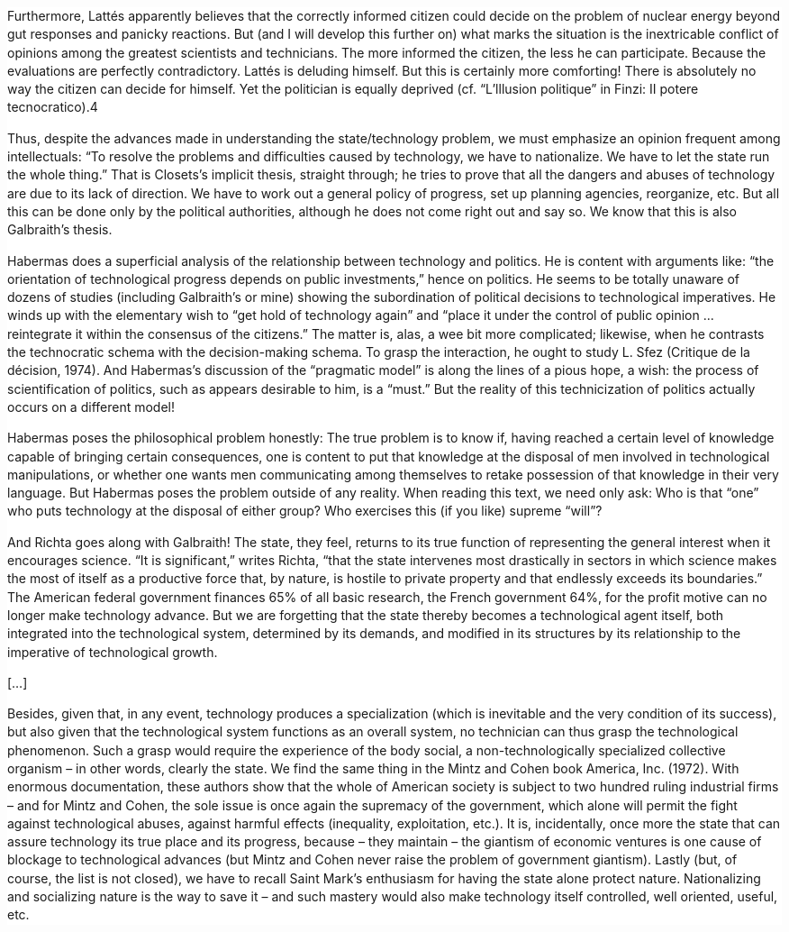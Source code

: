 Furthermore, Lattés apparently believes that the correctly informed citizen could decide on the problem of nuclear energy beyond gut responses and panicky reactions. But (and I will develop this further on) what marks the situation is the inextricable conflict of opinions among the greatest scientists and technicians. The more informed the citizen, the less he can participate. Because the evaluations are perfectly contradictory. Lattés is deluding himself. But this is certainly more comforting! There is absolutely no way the citizen can decide for himself. Yet the politician is equally deprived (cf. “L’lllusion politique” in Finzi: II potere tecnocratico).4

Thus, despite the advances made in understanding the state/technology problem, we must emphasize an opinion frequent among intellectuals: “To resolve the problems and difficulties caused by technology, we have to nationalize. We have to let the state run the whole thing.” That is Closets’s implicit thesis, straight through; he tries to prove that all the dangers and abuses of technology are due to its lack of direction. We have to work out a general policy of progress, set up planning agencies, reorganize, etc. But all this can be done only by the political authorities, although he does not come right out and say so. We know that this is also Galbraith’s thesis.

Habermas does a superficial analysis of the relationship between technology and politics. He is content with arguments like: “the orientation of technological progress depends on public investments,” hence on politics. He seems to be totally unaware of dozens of studies (including Galbraith’s or mine) showing the subordination of political decisions to technological imperatives. He winds up with the elementary wish to “get hold of technology again” and “place it under the control of public opinion ... reintegrate it within the consensus of the citizens.” The matter is, alas, a wee bit more complicated; likewise, when he contrasts the technocratic schema with the decision-making schema. To grasp the interaction, he ought to study L. Sfez (Critique de la décision, 1974). And Habermas’s discussion of the “pragmatic model” is along the lines of a pious hope, a wish: the process of scientification of politics, such as appears desirable to him, is a “must.” But the reality of this technicization of politics actually occurs on a different model!

Habermas poses the philosophical problem honestly: The true problem is to know if, having reached a certain level of knowledge capable of bringing certain consequences, one is content to put that knowledge at the disposal of men involved in technological manipulations, or whether one wants men communicating among themselves to retake possession of that knowledge in their very language. But Habermas poses the problem outside of any reality. When reading this text, we need only ask: Who is that “one” who puts technology at the disposal of either group? Who exercises this (if you like) supreme “will”?

And Richta goes along with Galbraith! The state, they feel, returns to its true function of representing the general interest when it encourages science. “It is significant,” writes Richta, “that the state intervenes most drastically in sectors in which science makes the most of itself as a productive force that, by nature, is hostile to private property and that endlessly exceeds its boundaries.” The American federal government finances 65% of all basic research, the French government 64%, for the profit motive can no longer make technology advance. But we are forgetting that the state thereby becomes a technological agent itself, both integrated into the technological system, determined by its demands, and modified in its structures by its relationship to the imperative of technological growth.

[…]

Besides, given that, in any event, technology produces a specialization (which is inevitable and the very condition of its success), but also given that the technological system functions as an overall system, no technician can thus grasp the technological phenomenon. Such a grasp would require the experience of the body social, a non-technologically specialized collective organism – in other words, clearly the state. We find the same thing in the Mintz and Cohen book America, Inc. (1972). With enormous documentation, these authors show that the whole of American society is subject to two hundred ruling industrial firms – and for Mintz and Cohen, the sole issue is once again the supremacy of the government, which alone will permit the fight against technological abuses, against harmful effects (inequality, exploitation, etc.). It is, incidentally, once more the state that can assure technology its true place and its progress, because – they maintain – the giantism of economic ventures is one cause of blockage to technological advances (but Mintz and Cohen never raise the problem of government giantism). Lastly (but, of course, the list is not closed), we have to recall Saint Mark’s enthusiasm for having the state alone protect nature. Nationalizing and socializing nature is the way to save it – and such mastery would also make technology itself controlled, well oriented, useful, etc.
